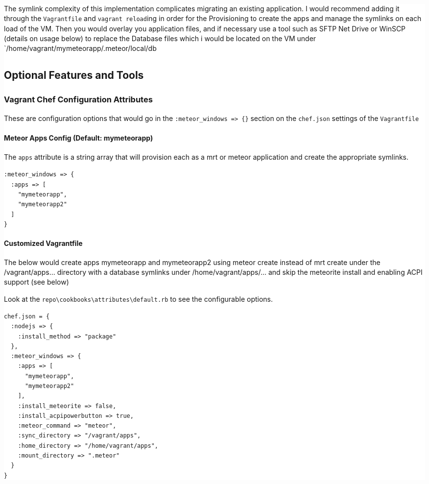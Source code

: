 The symlink complexity of this implementation complicates migrating an existing application.  I would recommend adding it through the `Vagrantfile` and `vagrant reload`ing in order for the Provisioning to create the apps and manage the symlinks on each load of the VM.  Then you would overlay you application files, and if necessary use a tool such as SFTP Net Drive or WinSCP (details on usage below) to replace the Database files which i would be located on the VM under `/home/vagrant/mymeteorapp/.meteor/local/db

## Optional Features and Tools

### Vagrant Chef Configuration Attributes

These are configuration options that would go in the `:meteor_windows => {}` section on the `chef.json` settings of the `Vagrantfile`

#### Meteor Apps Config (Default: mymeteorapp)

The `apps` attribute is a string array that will provision each as a mrt or meteor application and create the appropriate symlinks.

```
:meteor_windows => {
  :apps => [
    "mymeteorapp",
    "mymeteorapp2"
  ]
}
```

#### Customized Vagrantfile

The below would create apps mymeteorapp and mymeteorapp2 using meteor create instead of mrt create under the /vagrant/apps... directory with a database symlinks under /home/vagrant/apps/... and skip the meteorite install and enabling ACPI support (see below)

Look at the `repo\cookbooks\attributes\default.rb` to see the configurable options.

```
chef.json = {
  :nodejs => {
    :install_method => "package"
  },
  :meteor_windows => {
    :apps => [
      "mymeteorapp",
      "mymeteorapp2"
    ],
    :install_meteorite => false,
    :install_acpipowerbutton => true,
    :meteor_command => "meteor",
    :sync_directory => "/vagrant/apps",
    :home_directory => "/home/vagrant/apps",
    :mount_directory => ".meteor"
  }
}
```
